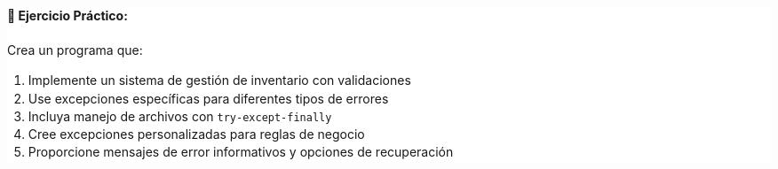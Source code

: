 #### 🔧 Ejercicio Práctico:

Crea un programa que:

1. Implemente un sistema de gestión de inventario con validaciones
2. Use excepciones específicas para diferentes tipos de errores
3. Incluya manejo de archivos con `try-except-finally`
4. Cree excepciones personalizadas para reglas de negocio
5. Proporcione mensajes de error informativos y opciones de recuperación
